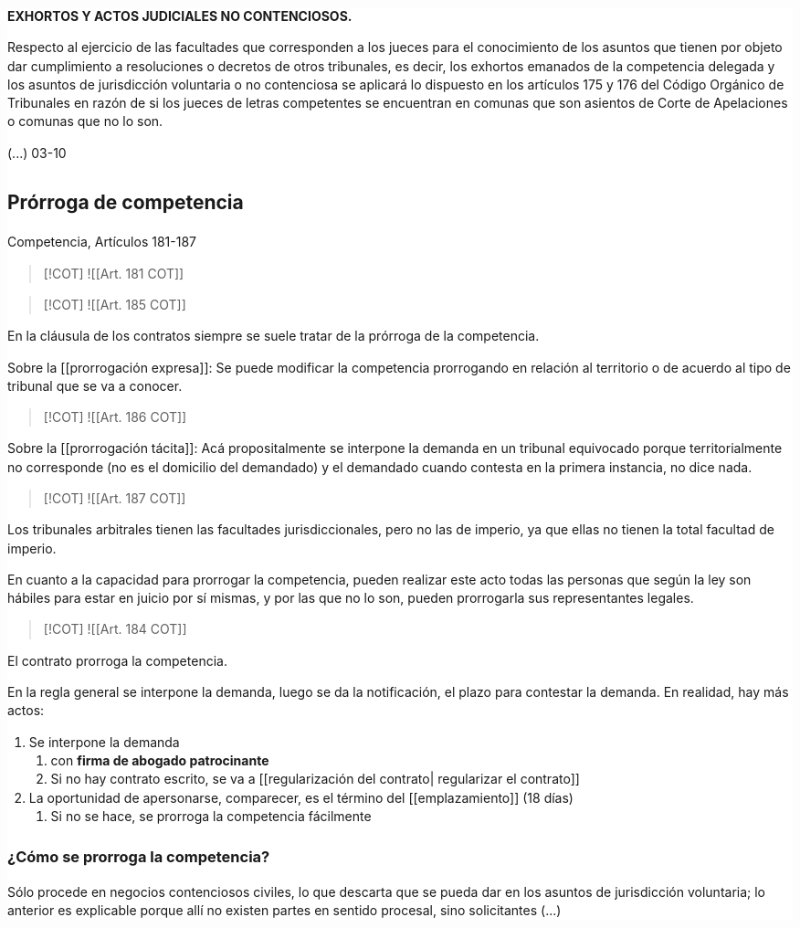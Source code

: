 **EXHORTOS Y ACTOS JUDICIALES NO CONTENCIOSOS.**

Respecto al ejercicio de las facultades que corresponden a los jueces para el conocimiento de los asuntos que tienen por objeto dar cumplimiento a resoluciones o decretos de otros tribunales, es decir, los exhortos emanados de la competencia delegada y los asuntos de jurisdicción voluntaria o no contenciosa se aplicará lo dispuesto en los artículos 175 y 176 del Código Orgánico de Tribunales en razón de si los jueces de letras competentes se encuentran en comunas que son asientos de Corte de Apelaciones o comunas que no lo son.

(...) 03-10

## Prórroga de competencia

Competencia, Artículos 181-187

>[!COT] ![[Art. 181 COT]]

>[!COT] ![[Art. 185 COT]]

En la cláusula de los contratos siempre se suele tratar de la prórroga de la competencia.

Sobre la [[prorrogación expresa]]: Se puede modificar la competencia prorrogando en relación al territorio o de acuerdo al tipo de tribunal que se va a conocer.

>[!COT] ![[Art. 186 COT]]

Sobre la [[prorrogación tácita]]: Acá propositalmente se interpone la demanda en un tribunal equivocado porque territorialmente no corresponde (no es el domicilio del demandado) y el demandado cuando contesta en la primera instancia, no dice nada.

>[!COT] ![[Art. 187 COT]] 

Los tribunales arbitrales tienen las facultades jurisdiccionales, pero no las de imperio, ya que ellas no tienen la total facultad de imperio.

En cuanto a la capacidad para prorrogar la competencia, pueden realizar este acto todas las personas que según la ley son hábiles para estar en juicio por sí mismas, y por las que no lo son, pueden prorrogarla sus representantes legales.

>[!COT] ![[Art. 184 COT]]


El contrato prorroga la competencia. 

En la regla general se interpone la demanda, luego se da la notificación, el plazo para contestar la demanda. En realidad, hay más actos:

1. Se interpone la demanda 
	1. con **firma de abogado patrocinante**
	2. Si no hay contrato escrito, se va a [[regularización del contrato| regularizar el contrato]]
2. La oportunidad de apersonarse, comparecer, es el término del [[emplazamiento]] (18 días)
	1. Si no se hace, se prorroga la competencia fácilmente

### ¿Cómo se prorroga la competencia?
Sólo procede en negocios contenciosos civiles, lo que descarta que se pueda dar en los asuntos de jurisdicción voluntaria; lo anterior es explicable porque allí no existen partes en sentido procesal, sino solicitantes (...)

